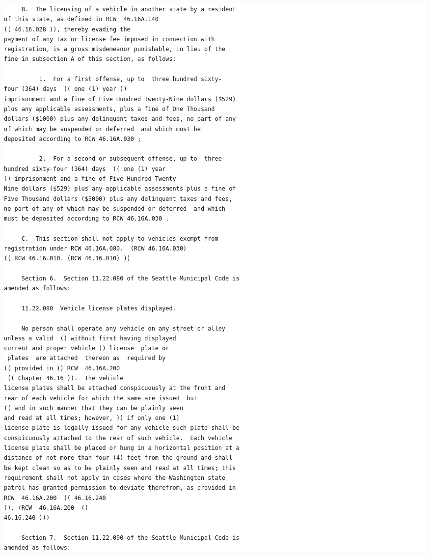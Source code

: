          B.  The licensing of a vehicle in another state by a resident  
    of this state, as defined in RCW  46.16A.140   
    (( 46.16.028 )), thereby evading the  
    payment of any tax or license fee imposed in connection with  
    registration, is a gross misdemeanor punishable, in lieu of the  
    fine in subsection A of this section, as follows:  
  
              1.  For a first offense, up to  three hundred sixty-  
    four (364) days  (( one (1) year ))  
    imprisonment and a fine of Five Hundred Twenty-Nine dollars ($529)  
    plus any applicable assessments, plus a fine of One Thousand  
    dollars ($1000) plus any delinquent taxes and fees, no part of any  
    of which may be suspended or deferred  and which must be  
    deposited according to RCW 46.16A.030 ;  
  
              2.  For a second or subsequent offense, up to  three  
    hundred sixty-four (364) days  (( one (1) year  
    )) imprisonment and a fine of Five Hundred Twenty-  
    Nine dollars ($529) plus any applicable assessments plus a fine of  
    Five Thousand dollars ($5000) plus any delinquent taxes and fees,  
    no part of any of which may be suspended or deferred  and which  
    must be deposited according to RCW 46.16A.030 .  
  
         C.  This section shall not apply to vehicles exempt from   
    registration under RCW 46.16A.080.  (RCW 46.16A.030)   
    (( RCW 46.16.010. (RCW 46.16.010) ))  
  
         Section 6.  Section 11.22.080 of the Seattle Municipal Code is  
    amended as follows:  
  
         11.22.080  Vehicle license plates displayed.  
  
         No person shall operate any vehicle on any street or alley   
    unless a valid  (( without first having displayed  
    current and proper vehicle )) license  plate or  
     plates  are attached  thereon as  required by   
    (( provided in )) RCW  46.16A.200  
     (( Chapter 46.16 )).  The vehicle  
    license plates shall be attached conspicuously at the front and  
    rear of each vehicle for which the same are issued  but   
    (( and in such manner that they can be plainly seen  
    and read at all times; however, )) if only one (1)  
    license plate is legally issued for any vehicle such plate shall be  
    conspicuously attached to the rear of such vehicle.  Each vehicle  
    license plate shall be placed or hung in a horizontal position at a  
    distance of not more than four (4) feet from the ground and shall  
    be kept clean so as to be plainly seen and read at all times; this  
    requirement shall not apply in cases where the Washington state  
    patrol has granted permission to deviate therefrom, as provided in  
    RCW  46.16A.200  (( 46.16.240  
    )). (RCW  46.16A.200  ((  
    46.16.240 )))  
  
         Section 7.  Section 11.22.090 of the Seattle Municipal Code is  
    amended as follows:  
  
